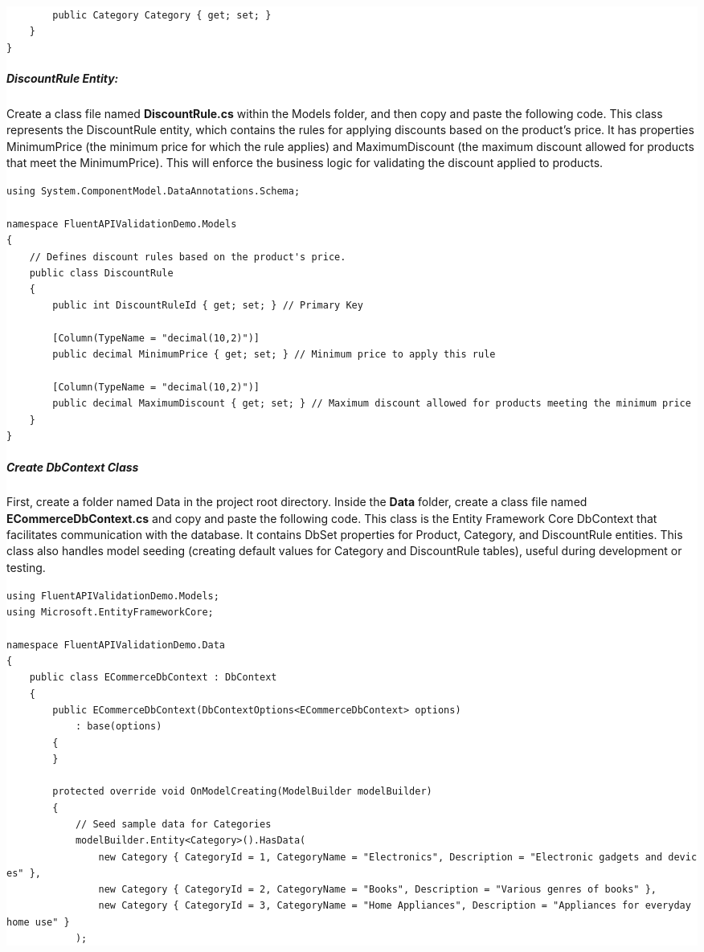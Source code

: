 ```
        public Category Category { get; set; }
    }
}
```

##### **DiscountRule Entity:**

Create a class file named **DiscountRule.cs** within the Models folder, and then copy and paste the following code. This class represents the DiscountRule entity, which contains the rules for applying discounts based on the product’s price. It has properties MinimumPrice (the minimum price for which the rule applies) and MaximumDiscount (the maximum discount allowed for products that meet the MinimumPrice). This will enforce the business logic for validating the discount applied to products.

```
using System.ComponentModel.DataAnnotations.Schema;

namespace FluentAPIValidationDemo.Models
{
    // Defines discount rules based on the product's price.
    public class DiscountRule
    {
        public int DiscountRuleId { get; set; } // Primary Key

        [Column(TypeName = "decimal(10,2)")]
        public decimal MinimumPrice { get; set; } // Minimum price to apply this rule

        [Column(TypeName = "decimal(10,2)")]
        public decimal MaximumDiscount { get; set; } // Maximum discount allowed for products meeting the minimum price
    }
}
```

##### **Create DbContext Class**

First, create a folder named Data in the project root directory. Inside the **Data** folder, create a class file named **ECommerceDbContext.cs** and copy and paste the following code. This class is the Entity Framework Core DbContext that facilitates communication with the database. It contains DbSet properties for Product, Category, and DiscountRule entities. This class also handles model seeding (creating default values for Category and DiscountRule tables), useful during development or testing.

```
using FluentAPIValidationDemo.Models;
using Microsoft.EntityFrameworkCore;

namespace FluentAPIValidationDemo.Data
{
    public class ECommerceDbContext : DbContext
    {
        public ECommerceDbContext(DbContextOptions<ECommerceDbContext> options)
            : base(options)
        {
        }

        protected override void OnModelCreating(ModelBuilder modelBuilder)
        {
            // Seed sample data for Categories
            modelBuilder.Entity<Category>().HasData(
                new Category { CategoryId = 1, CategoryName = "Electronics", Description = "Electronic gadgets and devices" },
                new Category { CategoryId = 2, CategoryName = "Books", Description = "Various genres of books" },
                new Category { CategoryId = 3, CategoryName = "Home Appliances", Description = "Appliances for everyday home use" }
            );
```